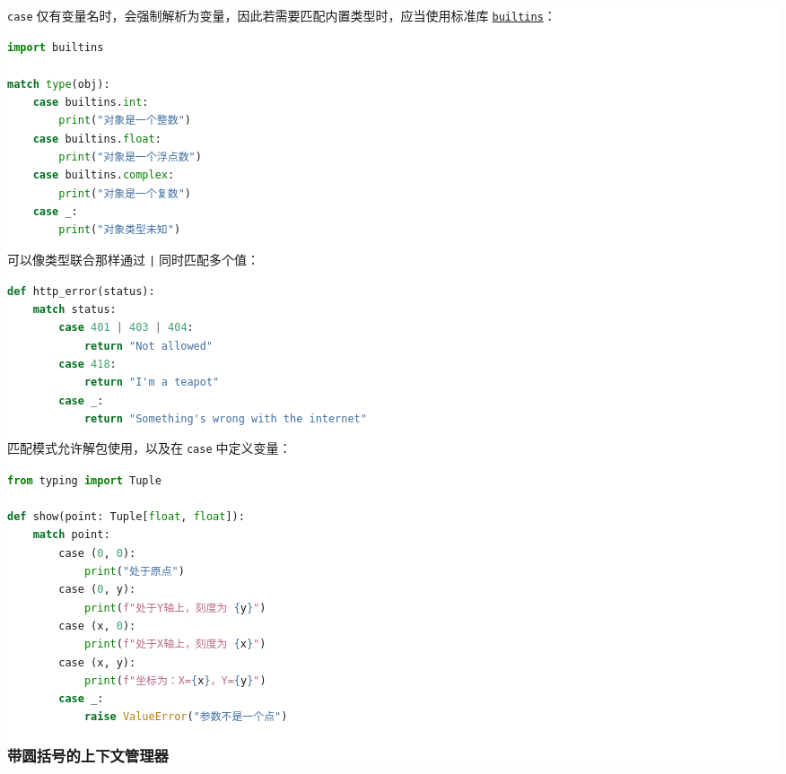 `case` 仅有变量名时，会强制解析为变量，因此若需要匹配内置类型时，应当使用标准库
[`builtins`](https://docs.python.org/zh-cn/3/library/builtins.html)：

```python
import builtins

match type(obj):
    case builtins.int:
        print("对象是一个整数")
    case builtins.float:
        print("对象是一个浮点数")
    case builtins.complex:
        print("对象是一个复数")
    case _:
        print("对象类型未知")
```

可以像类型联合那样通过 `|` 同时匹配多个值：

```python
def http_error(status):
    match status:
        case 401 | 403 | 404:
            return "Not allowed"
        case 418:
            return "I'm a teapot"
        case _:
            return "Something's wrong with the internet"
```

匹配模式允许解包使用，以及在 `case` 中定义变量：

```python
from typing import Tuple

def show(point: Tuple[float, float]):
    match point:
        case (0, 0):
            print("处于原点")
        case (0, y):
            print(f"处于Y轴上，刻度为 {y}")
        case (x, 0):
            print(f"处于X轴上，刻度为 {x}")
        case (x, y):
            print(f"坐标为：X={x}，Y={y}")
        case _:
            raise ValueError("参数不是一个点")
```

<SeeAlsoBar flavor="foot" :refs="[
    { text: '更新详情', link: 'https://docs.python.org/zh-cn/3/whatsnew/3.10.html#pep-634-structural-pattern-matching' },
]"/>

### 带圆括号的上下文管理器
